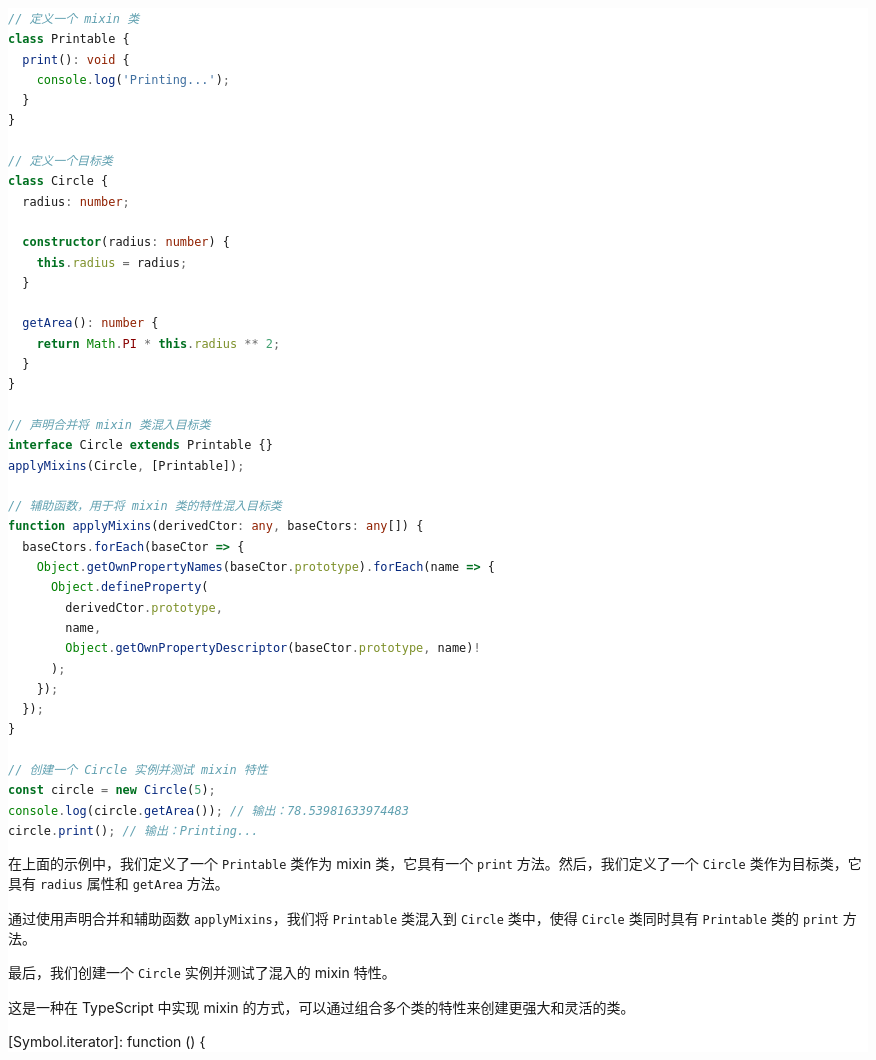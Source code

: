 ```typescript
// 定义一个 mixin 类
class Printable {
  print(): void {
    console.log('Printing...');
  }
}

// 定义一个目标类
class Circle {
  radius: number;

  constructor(radius: number) {
    this.radius = radius;
  }

  getArea(): number {
    return Math.PI * this.radius ** 2;
  }
}

// 声明合并将 mixin 类混入目标类
interface Circle extends Printable {}
applyMixins(Circle, [Printable]);

// 辅助函数，用于将 mixin 类的特性混入目标类
function applyMixins(derivedCtor: any, baseCtors: any[]) {
  baseCtors.forEach(baseCtor => {
    Object.getOwnPropertyNames(baseCtor.prototype).forEach(name => {
      Object.defineProperty(
        derivedCtor.prototype,
        name,
        Object.getOwnPropertyDescriptor(baseCtor.prototype, name)!
      );
    });
  });
}

// 创建一个 Circle 实例并测试 mixin 特性
const circle = new Circle(5);
console.log(circle.getArea()); // 输出：78.53981633974483
circle.print(); // 输出：Printing...
```

在上面的示例中，我们定义了一个 `Printable` 类作为 mixin 类，它具有一个 `print` 方法。然后，我们定义了一个 `Circle` 类作为目标类，它具有 `radius` 属性和 `getArea` 方法。

通过使用声明合并和辅助函数 `applyMixins`，我们将 `Printable` 类混入到 `Circle` 类中，使得 `Circle` 类同时具有 `Printable` 类的 `print` 方法。

最后，我们创建一个 `Circle` 实例并测试了混入的 mixin 特性。

这是一种在 TypeScript 中实现 mixin 的方式，可以通过组合多个类的特性来创建更强大和灵活的类。


  [Symbol.iterator]: function () {